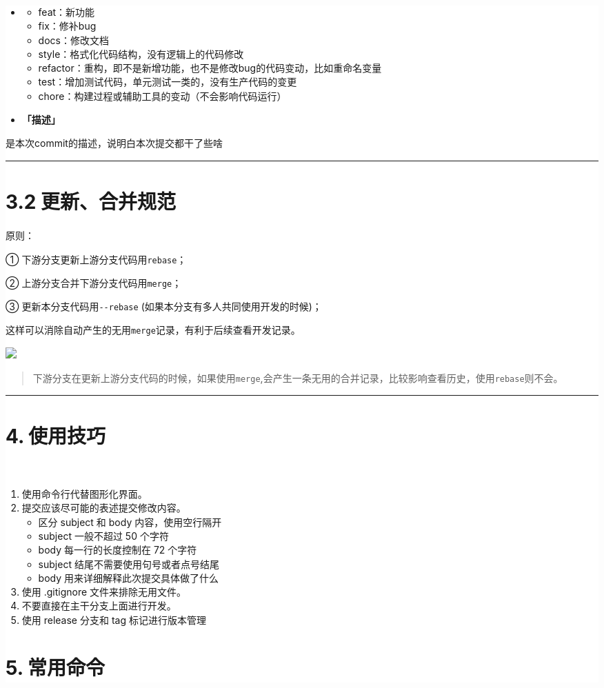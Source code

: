 - - feat：新功能
  - fix：修补bug
  - docs：修改文档
  - style：格式化代码结构，没有逻辑上的代码修改
  - refactor：重构，即不是新增功能，也不是修改bug的代码变动，比如重命名变量
  - test：增加测试代码，单元测试一类的，没有生产代码的变更
  - chore：构建过程或辅助工具的变动（不会影响代码运行）

- **「描述」**

是本次commit的描述，说明白本次提交都干了些啥

---

# 3.2 更新、合并规范

原则：

① 下游分支更新上游分支代码用`rebase`；

② 上游分支合并下游分支代码用`merge`；

③ 更新本分支代码用`--rebase` (如果本分支有多人共同使用开发的时候)；

这样可以消除自动产生的无用`merge`记录，有利于后续查看开发记录。

<img src="/经验分享/9.png" class="w-200 mx-auto"/>

> 下游分支在更新上游分支代码的时候，如果使用`merge`,会产生一条无用的合并记录，比较影响查看历史，使用`rebase`则不会。

---

<div grid="~ cols-2 gap-2" m="-t-2"><div>

# 4. 使用技巧

<br/>

1. 使用命令行代替图形化界面。
2. 提交应该尽可能的表述提交修改内容。
   - 区分 subject 和 body 内容，使用空行隔开
   - subject 一般不超过 50 个字符
   - body 每一行的长度控制在 72 个字符
   - subject 结尾不需要使用句号或者点号结尾
   - body 用来详细解释此次提交具体做了什么
3. 使用 .gitignore 文件来排除无用文件。
4. 不要直接在主干分支上面进行开发。
5. 使用 release 分支和 tag 标记进行版本管理

</div>

<div>

# 5. 常用命令
